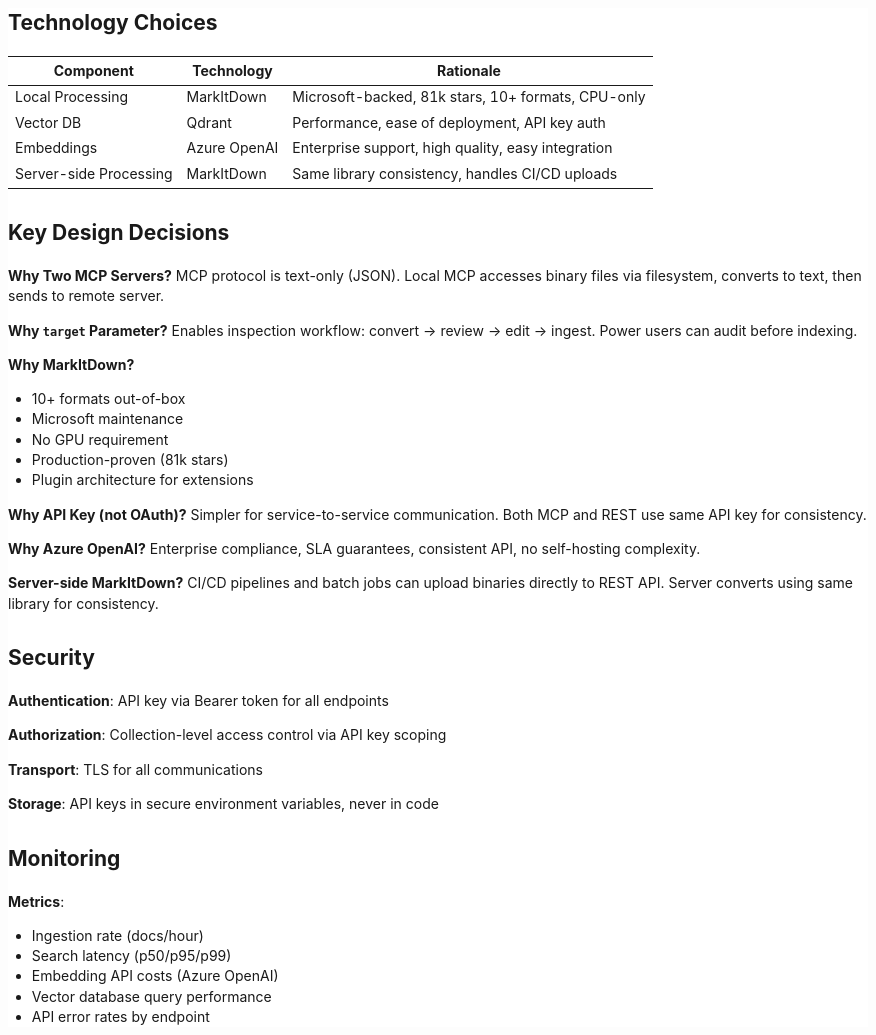 ## Technology Choices

| Component | Technology | Rationale |
|-----------|-----------|-----------|
| Local Processing | MarkItDown | Microsoft-backed, 81k stars, 10+ formats, CPU-only |
| Vector DB | Qdrant | Performance, ease of deployment, API key auth |
| Embeddings | Azure OpenAI | Enterprise support, high quality, easy integration |
| Server-side Processing | MarkItDown | Same library consistency, handles CI/CD uploads |

## Key Design Decisions

**Why Two MCP Servers?**
MCP protocol is text-only (JSON). Local MCP accesses binary files via filesystem, converts to text, then sends to remote server.

**Why `target` Parameter?**
Enables inspection workflow: convert → review → edit → ingest. Power users can audit before indexing.

**Why MarkItDown?**
- 10+ formats out-of-box
- Microsoft maintenance
- No GPU requirement
- Production-proven (81k stars)
- Plugin architecture for extensions

**Why API Key (not OAuth)?**
Simpler for service-to-service communication. Both MCP and REST use same API key for consistency.

**Why Azure OpenAI?**
Enterprise compliance, SLA guarantees, consistent API, no self-hosting complexity.

**Server-side MarkItDown?**
CI/CD pipelines and batch jobs can upload binaries directly to REST API. Server converts using same library for consistency.

## Security

**Authentication**: API key via Bearer token for all endpoints

**Authorization**: Collection-level access control via API key scoping

**Transport**: TLS for all communications

**Storage**: API keys in secure environment variables, never in code

## Monitoring

**Metrics**:
- Ingestion rate (docs/hour)
- Search latency (p50/p95/p99)
- Embedding API costs (Azure OpenAI)
- Vector database query performance
- API error rates by endpoint
